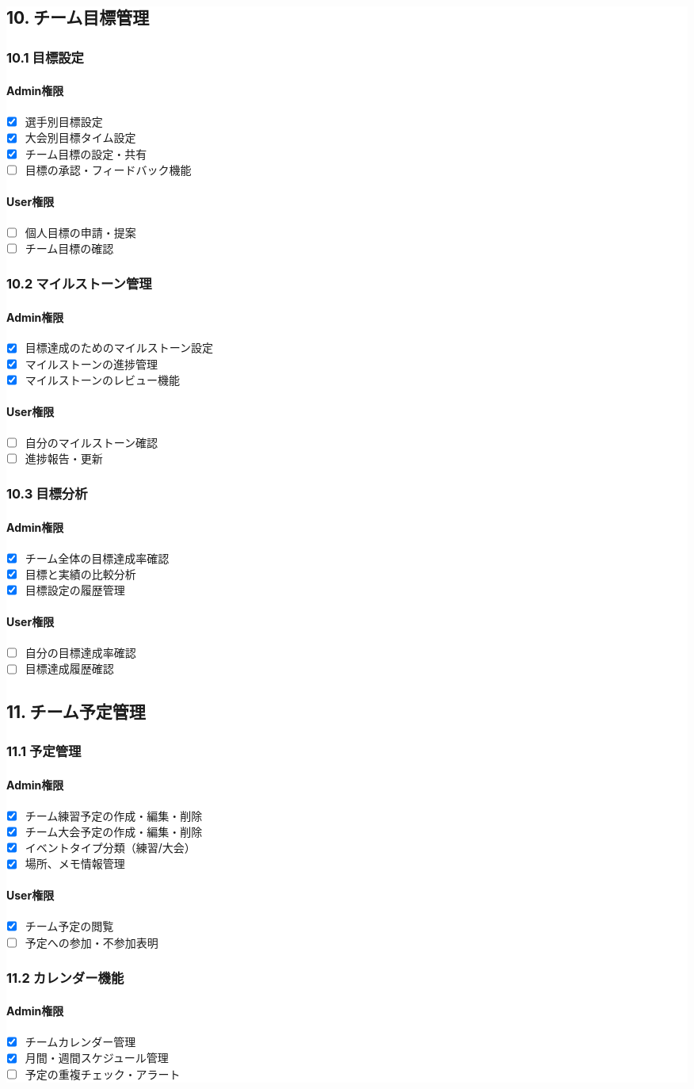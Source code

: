 ## 10. チーム目標管理

### 10.1 目標設定
#### Admin権限
- [x] 選手別目標設定
- [x] 大会別目標タイム設定
- [x] チーム目標の設定・共有
- [ ] 目標の承認・フィードバック機能

#### User権限
- [ ] 個人目標の申請・提案
- [ ] チーム目標の確認

### 10.2 マイルストーン管理
#### Admin権限
- [x] 目標達成のためのマイルストーン設定
- [x] マイルストーンの進捗管理
- [x] マイルストーンのレビュー機能

#### User権限
- [ ] 自分のマイルストーン確認
- [ ] 進捗報告・更新

### 10.3 目標分析
#### Admin権限
- [x] チーム全体の目標達成率確認
- [x] 目標と実績の比較分析
- [x] 目標設定の履歴管理

#### User権限
- [ ] 自分の目標達成率確認
- [ ] 目標達成履歴確認

## 11. チーム予定管理

### 11.1 予定管理
#### Admin権限
- [x] チーム練習予定の作成・編集・削除
- [x] チーム大会予定の作成・編集・削除
- [x] イベントタイプ分類（練習/大会）
- [x] 場所、メモ情報管理

#### User権限
- [x] チーム予定の閲覧
- [ ] 予定への参加・不参加表明

### 11.2 カレンダー機能
#### Admin権限
- [x] チームカレンダー管理
- [x] 月間・週間スケジュール管理
- [ ] 予定の重複チェック・アラート
